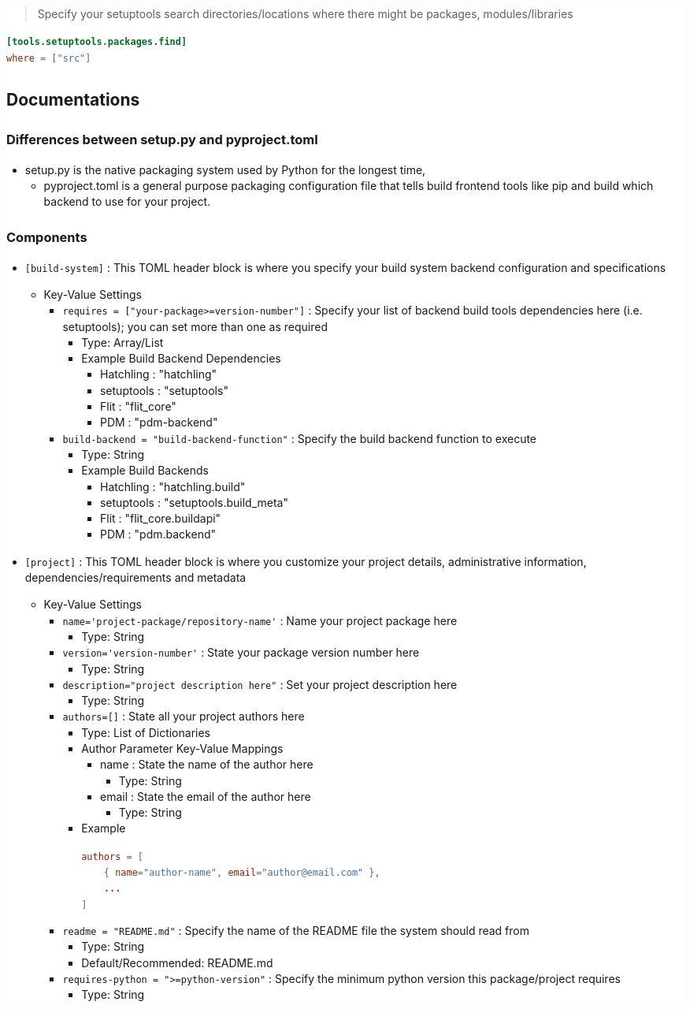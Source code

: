 > Specify your setuptools search directories/locations where there might be packages, modules/libraries

```toml
[tools.setuptools.packages.find]
where = ["src"]
```

## Documentations

### Differences between setup.py and pyproject.toml
- setup.py is the native packaging system used by Python for the longest time, 
    + pyproject.toml is a general purpose packaging configuration file that tells build frontend tools like pip and build which backend to use for your project.

### Components
- `[build-system]` : This TOML header block is where you specify your build system backend configuration and specifications
    - Key-Value Settings
        - `requires = ["your-package>=version-number"]` : Specify your list of backend build tools dependencies here (i.e. setuptools); you can set more than one as required
            + Type: Array/List
            - Example Build Backend Dependencies
                + Hatchling  : "hatchling"
                + setuptools : "setuptools"
                + Flit       : "flit_core"
                + PDM        : "pdm-backend"
        - `build-backend = "build-backend-function"` : Specify the build backend function to execute
            + Type: String
            - Example Build Backends
                + Hatchling  : "hatchling.build"
                + setuptools : "setuptools.build_meta"
                + Flit       : "flit_core.buildapi"
                + PDM        : "pdm.backend"

- `[project]` : This TOML header block is where you customize your project details, administrative information, dependencies/requirements and metadata
    - Key-Value Settings
        - `name='project-package/repository-name'` : Name your project package here
            + Type: String
        - `version='version-number'` : State your package version number here
            + Type: String
        - `description="project description here"` : Set your project description here
            + Type: String
        - `authors=[]` : State all your project authors here
            + Type: List of Dictionaries
            - Author Parameter Key-Value Mappings
                - name : State the name of the author here
                    + Type: String
                - email : State the email of the author here
                    + Type: String
            - Example
                ```toml
                authors = [
                    { name="author-name", email="author@email.com" },
                    ...
                ]
                ```
        - `readme = "README.md"` : Specify the name of the README file the system should read from
            + Type: String
            + Default/Recommended: README.md
        - `requires-python = ">=python-version"` : Specify the minimum python version this package/project requires
            + Type: String